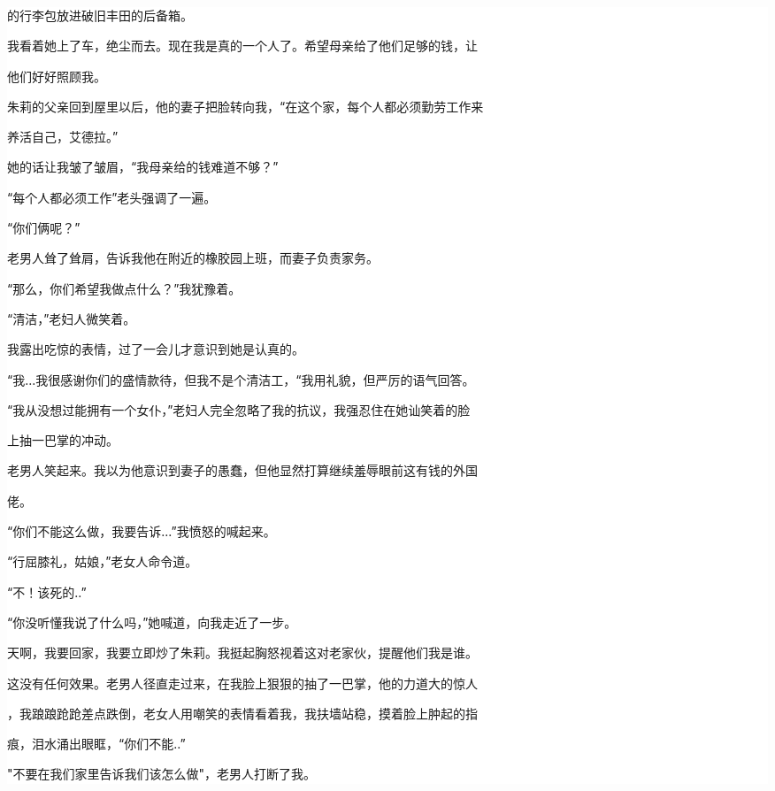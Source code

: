 的行李包放进破旧丰田的后备箱。

我看着她上了车，绝尘而去。现在我是真的一个人了。希望母亲给了他们足够的钱，让

他们好好照顾我。



朱莉的父亲回到屋里以后，他的妻子把脸转向我，“在这个家，每个人都必须勤劳工作来

养活自己，艾德拉。”

她的话让我皱了皱眉，“我母亲给的钱难道不够？”



“每个人都必须工作”老头强调了一遍。

“你们俩呢？”

老男人耸了耸肩，告诉我他在附近的橡胶园上班，而妻子负责家务。



“那么，你们希望我做点什么？”我犹豫着。



“清洁，”老妇人微笑着。

我露出吃惊的表情，过了一会儿才意识到她是认真的。



“我...我很感谢你们的盛情款待，但我不是个清洁工，“我用礼貌，但严厉的语气回答。

“我从没想过能拥有一个女仆，”老妇人完全忽略了我的抗议，我强忍住在她讪笑着的脸

上抽一巴掌的冲动。

老男人笑起来。我以为他意识到妻子的愚蠢，但他显然打算继续羞辱眼前这有钱的外国

佬。



“你们不能这么做，我要告诉...”我愤怒的喊起来。

“行屈膝礼，姑娘，”老女人命令道。

“不！该死的..”

“你没听懂我说了什么吗，”她喊道，向我走近了一步。



天啊，我要回家，我要立即炒了朱莉。我挺起胸怒视着这对老家伙，提醒他们我是谁。





这没有任何效果。老男人径直走过来，在我脸上狠狠的抽了一巴掌，他的力道大的惊人

，我踉踉跄跄差点跌倒，老女人用嘲笑的表情看着我，我扶墙站稳，摸着脸上肿起的指

痕，泪水涌出眼眶，“你们不能..”



"不要在我们家里告诉我们该怎么做"，老男人打断了我。

